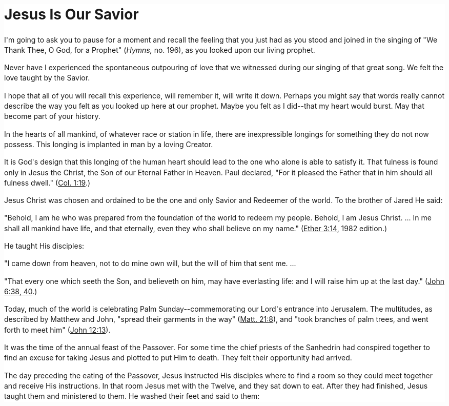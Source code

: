 # Jesus Is Our Savior

I'm going to ask you to pause for a moment and recall the feeling that you
just had as you stood and joined in the singing of "We Thank Thee, O God, for
a Prophet" (_Hymns,_ no. 196), as you looked upon our living prophet.

Never have I experienced the spontaneous outpouring of love that we witnessed
during our singing of that great song. We felt the love taught by the Savior.

I hope that all of you will recall this experience, will remember it, will
write it down. Perhaps you might say that words really cannot describe the way
you felt as you looked up here at our prophet. Maybe you felt as I did--that
my heart would burst. May that become part of your history.

In the hearts of all mankind, of whatever race or station in life, there are
inexpressible longings for something they do not now possess. This longing is
implanted in man by a loving Creator.

It is God's design that this longing of the human heart should lead to the one
who alone is able to satisfy it. That fulness is found only in Jesus the
Christ, the Son of our Eternal Father in Heaven. Paul declared, "For it
pleased the Father that in him should all fulness dwell." ([Col.
1:19](https://www.lds.org/scriptures/nt/col/1.19?lang=eng#18).)

Jesus Christ was chosen and ordained to be the one and only Savior and
Redeemer of the world. To the brother of Jared He said:

"Behold, I am he who was prepared from the foundation of the world to redeem
my people. Behold, I am Jesus Christ. ... In me shall all mankind have life, and
that eternally, even they who shall believe on my name." ([Ether
3:14](https://www.lds.org/scriptures/bofm/ether/3.14?lang=eng#13), 1982
edition.)

He taught His disciples:

"I came down from heaven, not to do mine own will, but the will of him that
sent me. ...

"That every one which seeth the Son, and believeth on him, may have
everlasting life: and I will raise him up at the last day." ([John 6:38,
40](https://www.lds.org/scriptures/nt/john/6.38%2C40?lang=eng#37).)

Today, much of the world is celebrating Palm Sunday--commemorating our Lord's
entrance into Jerusalem. The multitudes, as described by Matthew and John,
"spread their garments in the way" ([Matt.
21:8](https://www.lds.org/scriptures/nt/matt/21.8?lang=eng#7)), and "took
branches of palm trees, and went forth to meet him" ([John
12:13](https://www.lds.org/scriptures/nt/john/12.13?lang=eng#12)).

It was the time of the annual feast of the Passover. For some time the chief
priests of the Sanhedrin had conspired together to find an excuse for taking
Jesus and plotted to put Him to death. They felt their opportunity had
arrived.

The day preceding the eating of the Passover, Jesus instructed His disciples
where to find a room so they could meet together and receive His instructions.
In that room Jesus met with the Twelve, and they sat down to eat. After they
had finished, Jesus taught them and ministered to them. He washed their feet
and said to them:
